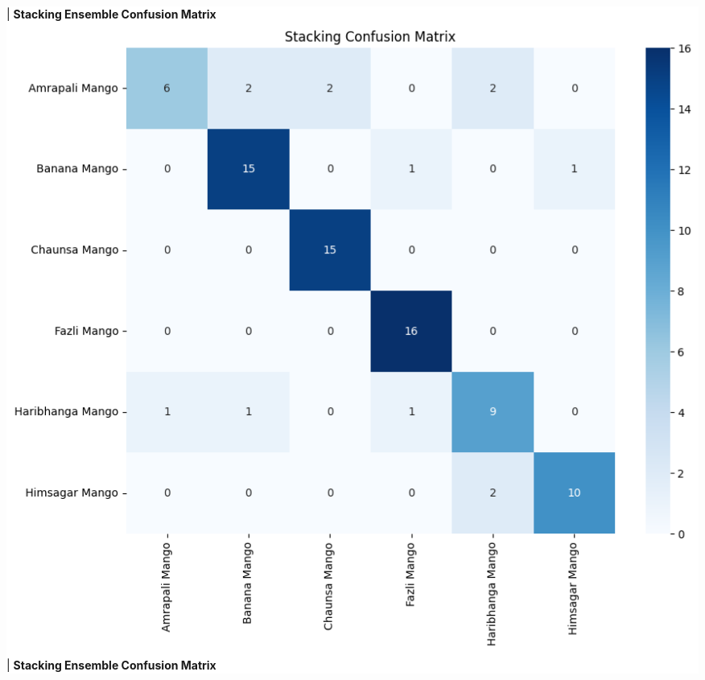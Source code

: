 | **Stacking Ensemble Confusion Matrix** <br> ![](img/Stacking%20Ensemble%20Confusion%20Matrix_With_ES.png) | **Stacking Ensemble Confusion Matrix** <br>